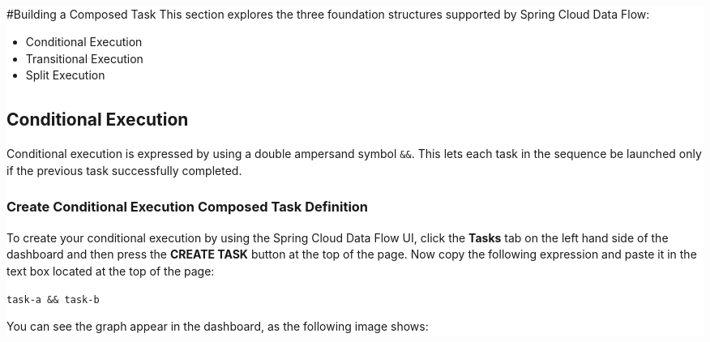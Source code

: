 

#Building a Composed Task
This section explores the three foundation structures supported by Spring Cloud Data Flow:

- Conditional Execution
- Transitional Execution
- Split Execution

## Conditional Execution

Conditional execution is expressed by using a double ampersand symbol `&&`. This lets each task in the sequence be launched only if the previous task successfully completed.

### Create Conditional Execution Composed Task Definition

To create your conditional execution by using the Spring Cloud Data Flow UI, click the **Tasks** tab on the left hand side of the dashboard and then press the **CREATE TASK** button at the top of the page.
Now copy the following expression and paste it in the text box located at the top of the page:

```
task-a && task-b
```

You can see the graph appear in the dashboard, as the following image shows: